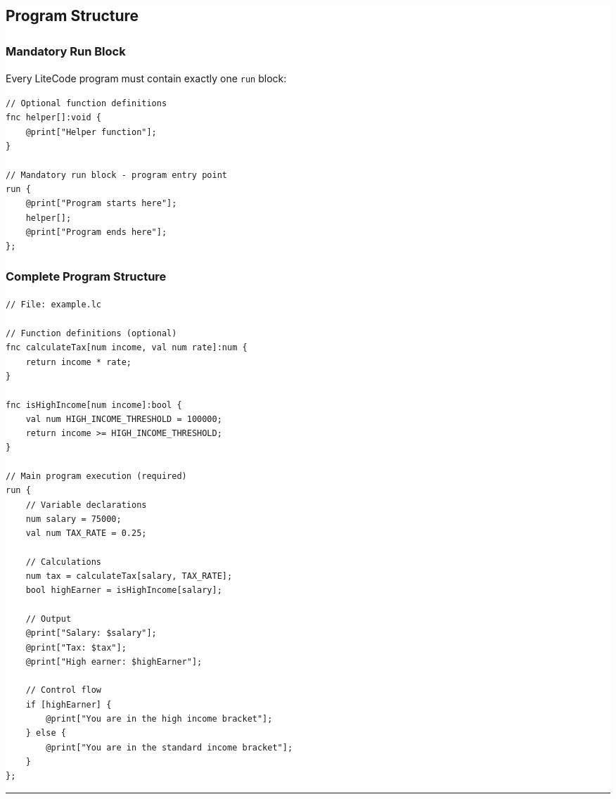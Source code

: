 ## Program Structure

### Mandatory Run Block
Every LiteCode program must contain exactly one `run` block:

```litecode
// Optional function definitions
fnc helper[]:void {
    @print["Helper function"];
}

// Mandatory run block - program entry point
run {
    @print["Program starts here"];
    helper[];
    @print["Program ends here"];
};
```

### Complete Program Structure
```litecode
// File: example.lc

// Function definitions (optional)
fnc calculateTax[num income, val num rate]:num {
    return income * rate;
}

fnc isHighIncome[num income]:bool {
    val num HIGH_INCOME_THRESHOLD = 100000;
    return income >= HIGH_INCOME_THRESHOLD;
}

// Main program execution (required)
run {
    // Variable declarations
    num salary = 75000;
    val num TAX_RATE = 0.25;
    
    // Calculations
    num tax = calculateTax[salary, TAX_RATE];
    bool highEarner = isHighIncome[salary];
    
    // Output
    @print["Salary: $salary"];
    @print["Tax: $tax"];
    @print["High earner: $highEarner"];
    
    // Control flow
    if [highEarner] {
        @print["You are in the high income bracket"];
    } else {
        @print["You are in the standard income bracket"];
    }
};
```

---
